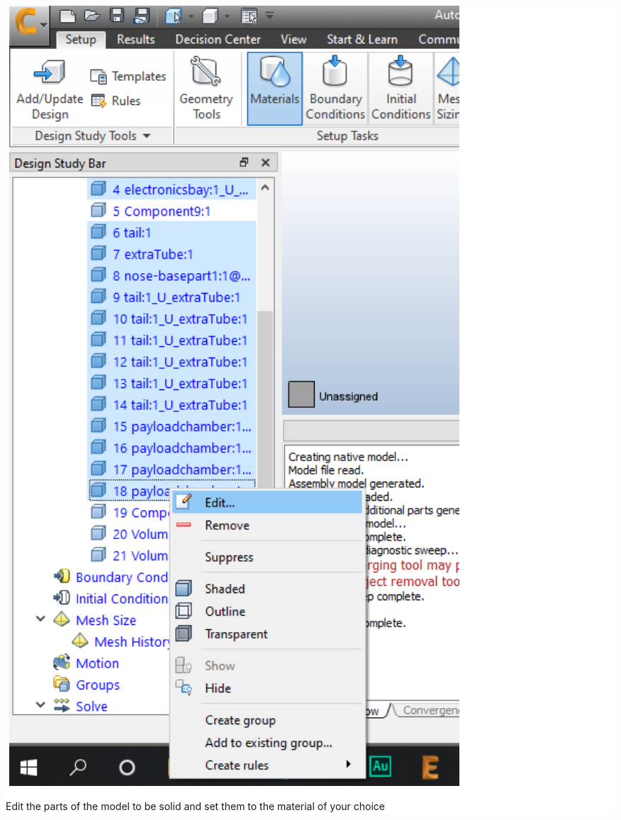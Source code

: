 [<img src="img/cfd/cfd9.png" width="75%"/>](img/cfd/cfd9.png)

Edit the parts of the model to be solid and set them to the material of your choice
